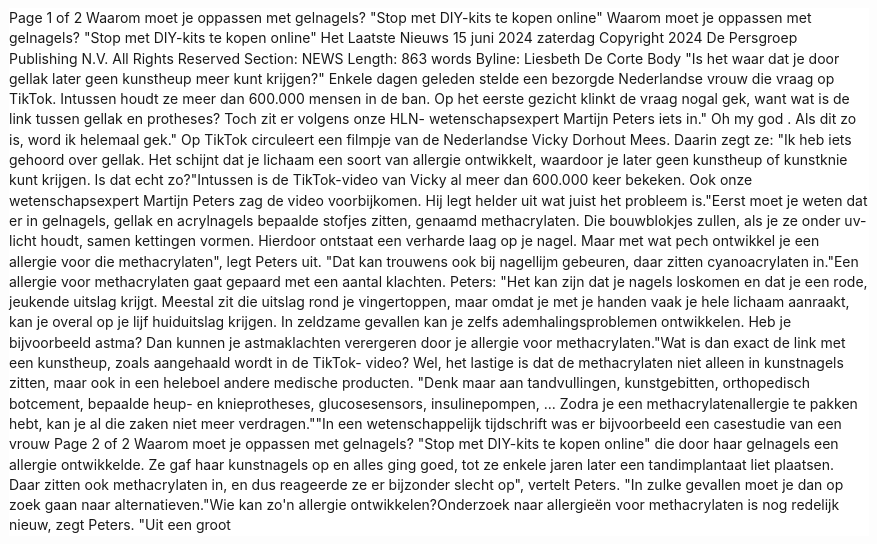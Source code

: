 Page 1 of 2
Waarom moet je oppassen met gelnagels? "Stop met DIY-kits te kopen online"
Waarom moet je oppassen met gelnagels? "Stop met DIY-kits te kopen 
online"
Het Laatste Nieuws
15 juni 2024 zaterdag
Copyright 2024 De Persgroep Publishing N.V. All Rights Reserved
Section: NEWS
Length: 863 words
Byline: Liesbeth De Corte
Body
"Is het waar dat je door gellak later geen kunstheup meer kunt krijgen?" Enkele dagen geleden stelde een bezorgde 
Nederlandse vrouw die vraag op TikTok. Intussen houdt ze meer dan 600.000 mensen in de ban. Op het eerste 
gezicht klinkt de vraag nogal gek, want wat is de link tussen gellak en protheses? Toch zit er volgens onze HLN-
wetenschapsexpert Martijn Peters iets in."
Oh my god
. Als dit zo is, word ik helemaal gek." Op TikTok circuleert een filmpje van de Nederlandse Vicky Dorhout Mees. 
Daarin zegt ze: "Ik heb iets gehoord over gellak. Het schijnt dat je lichaam een soort van allergie ontwikkelt, 
waardoor je later geen kunstheup of kunstknie kunt krijgen. Is dat echt zo?"Intussen is de TikTok-video van Vicky al 
meer dan 600.000 keer bekeken. Ook onze wetenschapsexpert Martijn Peters zag de video voorbijkomen. Hij legt 
helder uit wat juist het probleem is."Eerst moet je weten dat er in gelnagels, gellak en acrylnagels bepaalde stofjes 
zitten, genaamd methacrylaten. Die bouwblokjes zullen, als je ze onder uv-licht houdt, samen kettingen vormen. 
Hierdoor ontstaat een verharde laag op je nagel. Maar met wat pech ontwikkel je een allergie voor die 
methacrylaten", legt Peters uit. "Dat kan trouwens ook bij nagellijm gebeuren, daar zitten cyanoacrylaten in."Een 
allergie voor methacrylaten gaat gepaard met een aantal klachten. Peters: "Het kan zijn dat je nagels loskomen en 
dat je een rode, jeukende uitslag krijgt. Meestal zit die uitslag rond je vingertoppen, maar omdat je met je handen 
vaak je hele lichaam aanraakt, kan je overal op je lijf huiduitslag krijgen. In zeldzame gevallen kan je zelfs 
ademhalingsproblemen ontwikkelen. Heb je bijvoorbeeld astma? Dan kunnen je astmaklachten verergeren door je 
allergie voor methacrylaten."Wat is dan exact de link met een kunstheup, zoals aangehaald wordt in de TikTok-
video? Wel, het lastige is dat de methacrylaten niet alleen in kunstnagels zitten, maar ook in een heleboel andere 
medische producten. "Denk maar aan tandvullingen, kunstgebitten, orthopedisch botcement, bepaalde heup- en 
knieprotheses, glucosesensors, insulinepompen, ... Zodra je een methacrylatenallergie te pakken hebt, kan je al die 
zaken niet meer verdragen.""In een wetenschappelijk tijdschrift was er bijvoorbeeld een casestudie van een vrouw 
Page 2 of 2
Waarom moet je oppassen met gelnagels? "Stop met DIY-kits te kopen online"
die door haar gelnagels een allergie ontwikkelde. Ze gaf haar kunstnagels op en alles ging goed, tot ze enkele 
jaren later een tandimplantaat liet plaatsen. Daar zitten ook methacrylaten in, en dus reageerde ze er bijzonder 
slecht op", vertelt Peters. "In zulke gevallen moet je dan op zoek gaan naar alternatieven."Wie kan zo'n allergie 
ontwikkelen?Onderzoek naar allergieën voor methacrylaten is nog redelijk nieuw, zegt Peters. "Uit een groot 
